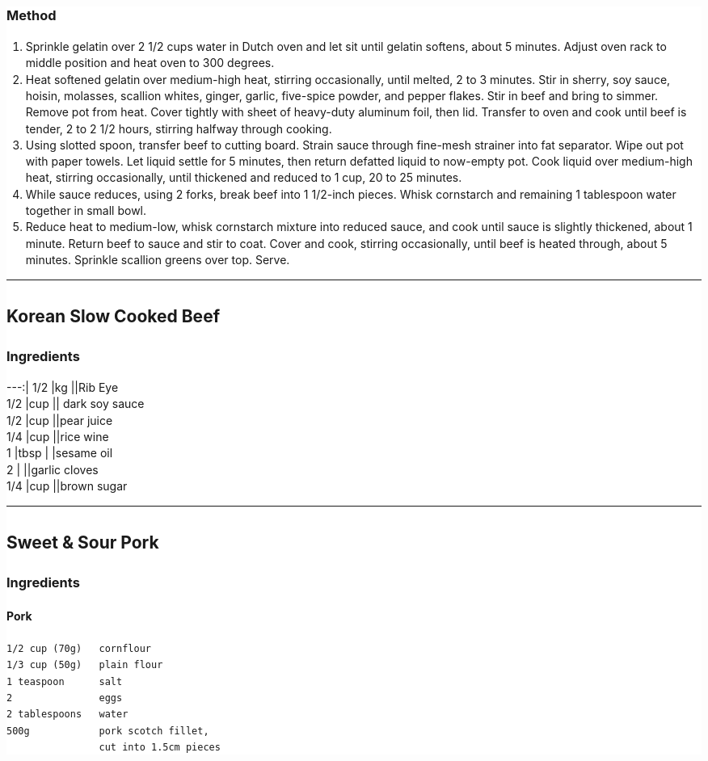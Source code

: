 ### Method 
1. Sprinkle gelatin over 2 1/2 cups water in Dutch oven and let sit until gelatin softens, about 5 minutes. Adjust oven rack to middle position and heat oven to 300 degrees. 
2. Heat softened gelatin over medium-high heat, stirring occasionally, until melted, 2 to 3 minutes. Stir in sherry, soy sauce, hoisin, molasses, scallion whites, ginger, garlic, five-spice powder, and pepper flakes. Stir in beef and bring to simmer. Remove pot from heat. Cover tightly with sheet of heavy-duty aluminum foil, then lid. Transfer to oven and cook until beef is tender, 2 to 2 1/2 hours, stirring halfway through cooking. 
3. Using slotted spoon, transfer beef to cutting board. Strain sauce through fine-mesh strainer into fat separator. Wipe out pot with paper towels. Let liquid settle for 5 minutes, then return defatted liquid to now-empty pot. Cook liquid over medium-high heat, stirring occasionally, until thickened and reduced to 1 cup, 20 to 25 minutes. 
4. While sauce reduces, using 2 forks, break beef into 1 1/2-inch pieces. Whisk cornstarch and remaining 1 tablespoon water together in small bowl. 
5. Reduce heat to medium-low, whisk cornstarch mixture into reduced sauce, and cook until sauce is slightly thickened, about 1 minute. Return beef to sauce and stir to coat. Cover and cook, stirring occasionally, until beef is heated through, about 5 minutes. Sprinkle scallion greens over top. Serve.  

---

<a name="KoreanSlowCookedBeef"></a>
## Korean Slow Cooked Beef 

### Ingredients
---:|
1/2 |kg 	||Rib Eye  
	1/2 |cup ||	dark soy sauce  
	1/2 |cup 	||pear juice  
	1/4 |cup 	||rice wine  
	1 |tbsp 	|	|sesame oil  
	2 	|		||garlic cloves  
	1/4 |cup 	||brown sugar  

---

<a name="SweetSourPork"></a>
## Sweet & Sour Pork 

### Ingredients

#### Pork

	1/2 cup (70g) 	cornflour
 	1/3 cup (50g) 	plain flour
	1 teaspoon 		salt
	2 				eggs
	2 tablespoons 	water
	500g 			pork scotch fillet, 
					cut into 1.5cm pieces
